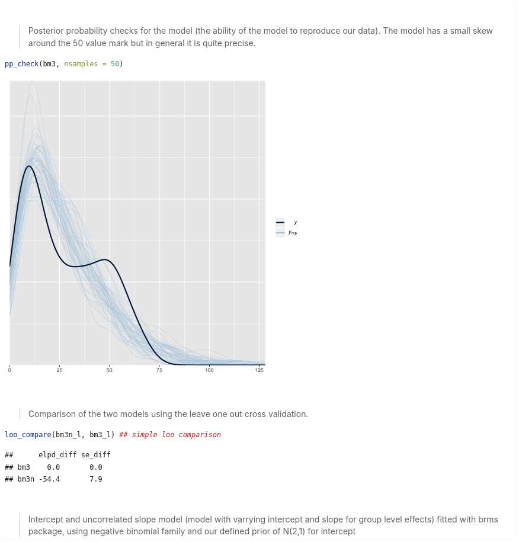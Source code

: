 <br>

>Posterior probability checks for the model (the ability of the model to reproduce our data). The model has a small skew around the 50 value mark but in general it is quite precise.


```r
pp_check(bm3, nsamples = 50)
```

![plot of chunk unnamed-chunk-21](figure/unnamed-chunk-21-1.png)

<br>

>Comparison of the two models using the leave one out cross validation.


```r
loo_compare(bm3n_l, bm3_l) ## simple loo comparison
```

```
##      elpd_diff se_diff
## bm3    0.0       0.0  
## bm3n -54.4       7.9
```

<br>

>Intercept and uncorrelated slope model (model with varrying intercept and slope for group level effects) fitted with brms package, using negative binomial family and our defined prior of N(2,1) for intercept
